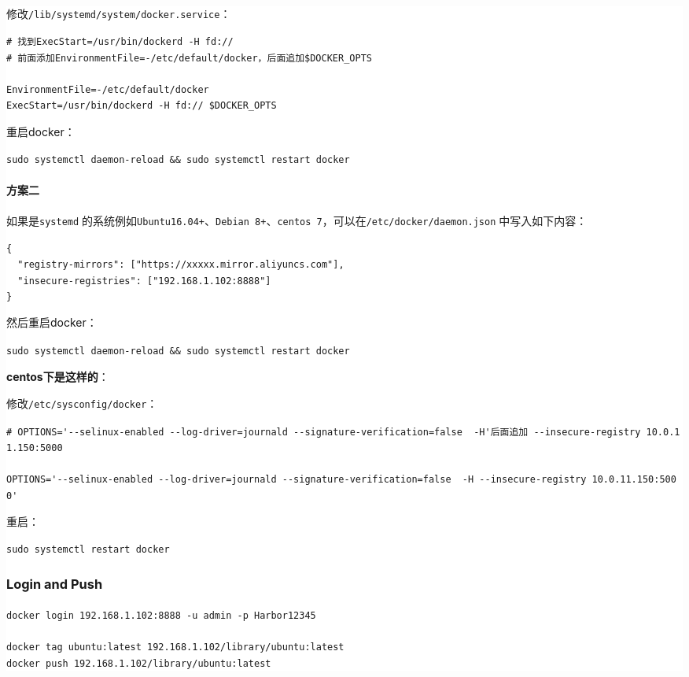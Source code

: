 修改`/lib/systemd/system/docker.service`：

```
# 找到ExecStart=/usr/bin/dockerd -H fd:// 
# 前面添加EnvironmentFile=-/etc/default/docker，后面追加$DOCKER_OPTS

EnvironmentFile=-/etc/default/docker
ExecStart=/usr/bin/dockerd -H fd:// $DOCKER_OPTS
```

重启docker：

```
sudo systemctl daemon-reload && sudo systemctl restart docker
```

#### 方案二

如果是`systemd` 的系统例如`Ubuntu16.04+`、`Debian 8+`、`centos 7`，可以在`/etc/docker/daemon.json` 中写入如下内容：

```
{
  "registry-mirrors": ["https://xxxxx.mirror.aliyuncs.com"],
  "insecure-registries": ["192.168.1.102:8888"]
}
```

然后重启docker：

```
sudo systemctl daemon-reload && sudo systemctl restart docker
```

**centos下是这样的**：

修改`/etc/sysconfig/docker`：

```
# OPTIONS='--selinux-enabled --log-driver=journald --signature-verification=false  -H'后面追加 --insecure-registry 10.0.11.150:5000

OPTIONS='--selinux-enabled --log-driver=journald --signature-verification=false  -H --insecure-registry 10.0.11.150:5000'
```

重启：

```
sudo systemctl restart docker
```

### Login and Push

```
docker login 192.168.1.102:8888 -u admin -p Harbor12345

docker tag ubuntu:latest 192.168.1.102/library/ubuntu:latest
docker push 192.168.1.102/library/ubuntu:latest
```
